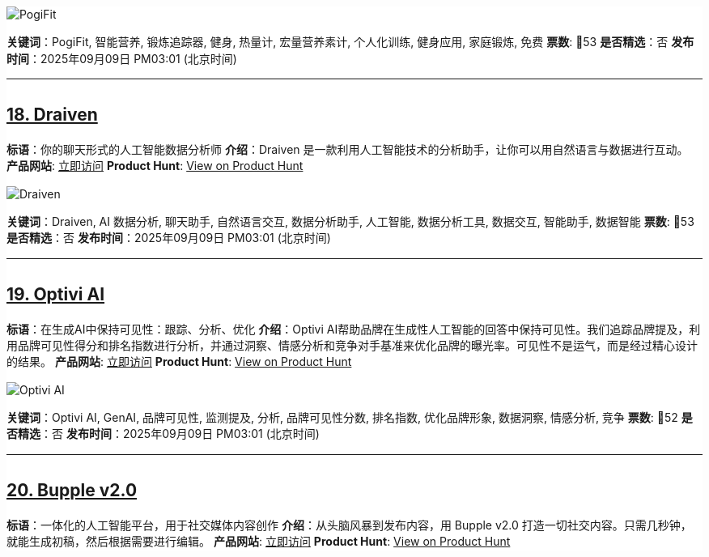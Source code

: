![PogiFit](https://ph-files.imgix.net/110b0387-d624-4b68-ab2f-80234847fcbb.png?auto=format)

**关键词**：PogiFit, 智能营养, 锻炼追踪器, 健身, 热量计, 宏量营养素计, 个人化训练, 健身应用, 家庭锻炼, 免费
**票数**: 🔺53
**是否精选**：否
**发布时间**：2025年09月09日 PM03:01 (北京时间)

---

## [18. Draiven](https://www.producthunt.com/products/draiven?utm_campaign=producthunt-api&utm_medium=api-v2&utm_source=Application%3A+decohack+%28ID%3A+172745%29)
**标语**：你的聊天形式的人工智能数据分析师
**介绍**：Draiven 是一款利用人工智能技术的分析助手，让你可以用自然语言与数据进行互动。
**产品网站**: [立即访问](https://www.producthunt.com/r/VB4KZ6JOHDOGLW?utm_campaign=producthunt-api&utm_medium=api-v2&utm_source=Application%3A+decohack+%28ID%3A+172745%29)
**Product Hunt**: [View on Product Hunt](https://www.producthunt.com/products/draiven?utm_campaign=producthunt-api&utm_medium=api-v2&utm_source=Application%3A+decohack+%28ID%3A+172745%29)

![Draiven](https://ph-files.imgix.net/5e9228a9-0fd3-4c52-bf65-b087444e9087.png?auto=format)

**关键词**：Draiven, AI 数据分析, 聊天助手, 自然语言交互, 数据分析助手, 人工智能, 数据分析工具, 数据交互, 智能助手, 数据智能
**票数**: 🔺53
**是否精选**：否
**发布时间**：2025年09月09日 PM03:01 (北京时间)

---

## [19. Optivi AI](https://www.producthunt.com/products/optivi-ai?utm_campaign=producthunt-api&utm_medium=api-v2&utm_source=Application%3A+decohack+%28ID%3A+172745%29)
**标语**：在生成AI中保持可见性：跟踪、分析、优化
**介绍**：Optivi AI帮助品牌在生成性人工智能的回答中保持可见性。我们追踪品牌提及，利用品牌可见性得分和排名指数进行分析，并通过洞察、情感分析和竞争对手基准来优化品牌的曝光率。可见性不是运气，而是经过精心设计的结果。
**产品网站**: [立即访问](https://www.producthunt.com/r/2OQNAYDQJJ445L?utm_campaign=producthunt-api&utm_medium=api-v2&utm_source=Application%3A+decohack+%28ID%3A+172745%29)
**Product Hunt**: [View on Product Hunt](https://www.producthunt.com/products/optivi-ai?utm_campaign=producthunt-api&utm_medium=api-v2&utm_source=Application%3A+decohack+%28ID%3A+172745%29)

![Optivi AI](https://ph-files.imgix.net/0b54fa22-e648-421d-aa3c-eb2182531af9.jpeg?auto=format)

**关键词**：Optivi AI, GenAI, 品牌可见性, 监测提及, 分析, 品牌可见性分数, 排名指数, 优化品牌形象, 数据洞察, 情感分析, 竞争
**票数**: 🔺52
**是否精选**：否
**发布时间**：2025年09月09日 PM03:01 (北京时间)

---

## [20. Bupple v2.0](https://www.producthunt.com/products/bupple?utm_campaign=producthunt-api&utm_medium=api-v2&utm_source=Application%3A+decohack+%28ID%3A+172745%29)
**标语**：一体化的人工智能平台，用于社交媒体内容创作
**介绍**：从头脑风暴到发布内容，用 Bupple v2.0 打造一切社交内容。只需几秒钟，就能生成初稿，然后根据需要进行编辑。
**产品网站**: [立即访问](https://www.producthunt.com/r/UR7A6LI3QI6NH4?utm_campaign=producthunt-api&utm_medium=api-v2&utm_source=Application%3A+decohack+%28ID%3A+172745%29)
**Product Hunt**: [View on Product Hunt](https://www.producthunt.com/products/bupple?utm_campaign=producthunt-api&utm_medium=api-v2&utm_source=Application%3A+decohack+%28ID%3A+172745%29)
